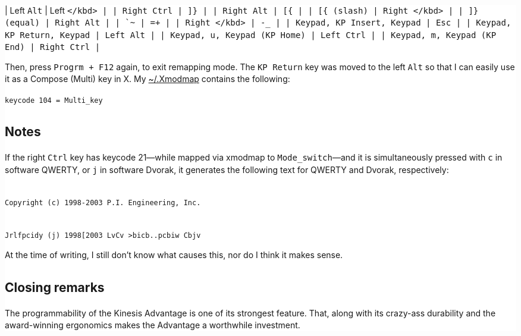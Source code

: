 | Left <kbd>Alt</kbd>                    | Left <kbd>\</kbd>          |
| Right <kbd>Ctrl</kbd>                  | <kbd>]}</kbd>              |
| Right <kbd>Alt</kbd>                   | <kbd>[{</kbd>              |
| <kbd>[{</kbd> (slash)                  | Right <kbd>\</kbd>         |
| <kbd>]}</kbd> (equal)                  | Right <kbd>Alt</kbd>       |
| <kbd>`~</kbd>                          | <kbd>=+</kbd>              |
| Right <kbd>\</kbd>                     | <kbd>-_</kbd>              |
| Keypad, <kbd>KP Insert</kbd>, Keypad   | <kbd>Esc</kbd>             |
| Keypad, <kbd>KP Return</kbd>, Keypad   | Left <kbd>Alt</kbd>        |
| Keypad, <kbd>u</kbd>, Keypad (KP Home) | Left <kbd>Ctrl</kbd>       |
| Keypad, <kbd>m</kbd>, Keypad (KP End)  | Right <kbd>Ctrl</kbd>      |

Then, press <kbd>Progrm + F12</kbd> again, to exit remapping mode. The <kbd>KP Return</kbd> key was moved to the left <kbd>Alt</kbd> so that I can easily use it as a Compose (Multi) key in
X. My [~/.Xmodmap](https://github.com/ebzzry/dotfiles/blob/master/xmodmap/.Xmodmap.advantage.dvorak)
contains the following:

```
keycode 104 = Multi_key
```


<a name="notes"></a>Notes
-------------------------

If the right <kbd>Ctrl</kbd> key has keycode 21—while mapped via xmodmap to
<kbd>Mode_switch</kbd>—and it is simultaneously pressed with <kbd>c</kbd> in software QWERTY, or <kbd>j</kbd> in software Dvorak, it
generates the following text for QWERTY and Dvorak, respectively:

```

Copyright (c) 1998-2003 P.I. Engineering, Inc.
```

```

Jrlfpcidy (j) 1998[2003 LvCv >bicb..pcbiw Cbjv
```

At the time of writing, I still don’t know what causes this, nor do I think it makes sense.


<a name="closing"></a>Closing remarks
-------------------------------------

The programmability of the Kinesis Advantage is one of its strongest feature. That, along with its
crazy-ass durability and the award-winning ergonomics makes the Advantage a worthwhile investment.
